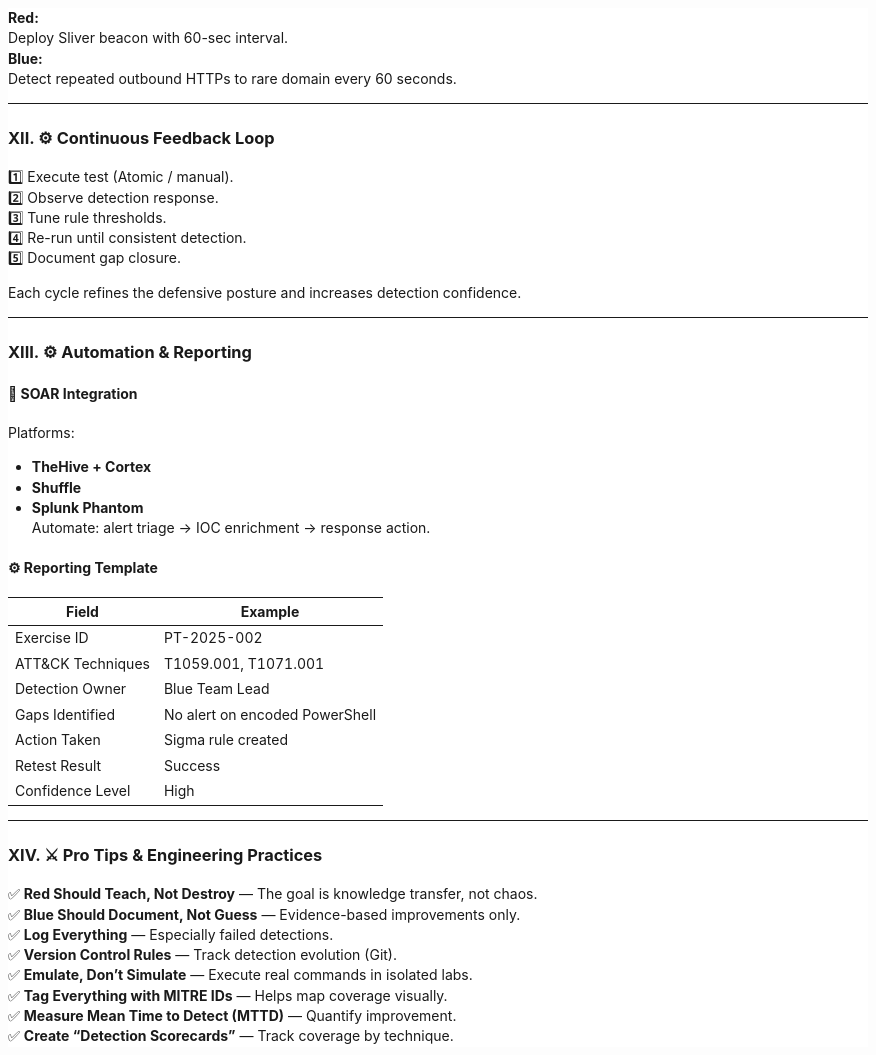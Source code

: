 **Red:**\
Deploy Sliver beacon with 60-sec interval.\
**Blue:**\
Detect repeated outbound HTTPs to rare domain every 60 seconds.

***

### XII. ⚙️ Continuous Feedback Loop

1️⃣ Execute test (Atomic / manual).\
2️⃣ Observe detection response.\
3️⃣ Tune rule thresholds.\
4️⃣ Re-run until consistent detection.\
5️⃣ Document gap closure.

Each cycle refines the defensive posture and increases detection confidence.

***

### XIII. ⚙️ Automation & Reporting

#### 🧩 SOAR Integration

Platforms:

* **TheHive + Cortex**
* **Shuffle**
* **Splunk Phantom**\
  Automate: alert triage → IOC enrichment → response action.

#### ⚙️ Reporting Template

| Field              | Example                        |
| ------------------ | ------------------------------ |
| Exercise ID        | PT-2025-002                    |
| ATT\&CK Techniques | T1059.001, T1071.001           |
| Detection Owner    | Blue Team Lead                 |
| Gaps Identified    | No alert on encoded PowerShell |
| Action Taken       | Sigma rule created             |
| Retest Result      | Success                        |
| Confidence Level   | High                           |

***

### XIV. ⚔️ Pro Tips & Engineering Practices

✅ **Red Should Teach, Not Destroy** — The goal is knowledge transfer, not chaos.\
✅ **Blue Should Document, Not Guess** — Evidence-based improvements only.\
✅ **Log Everything** — Especially failed detections.\
✅ **Version Control Rules** — Track detection evolution (Git).\
✅ **Emulate, Don’t Simulate** — Execute real commands in isolated labs.\
✅ **Tag Everything with MITRE IDs** — Helps map coverage visually.\
✅ **Measure Mean Time to Detect (MTTD)** — Quantify improvement.\
✅ **Create “Detection Scorecards”** — Track coverage by technique.
